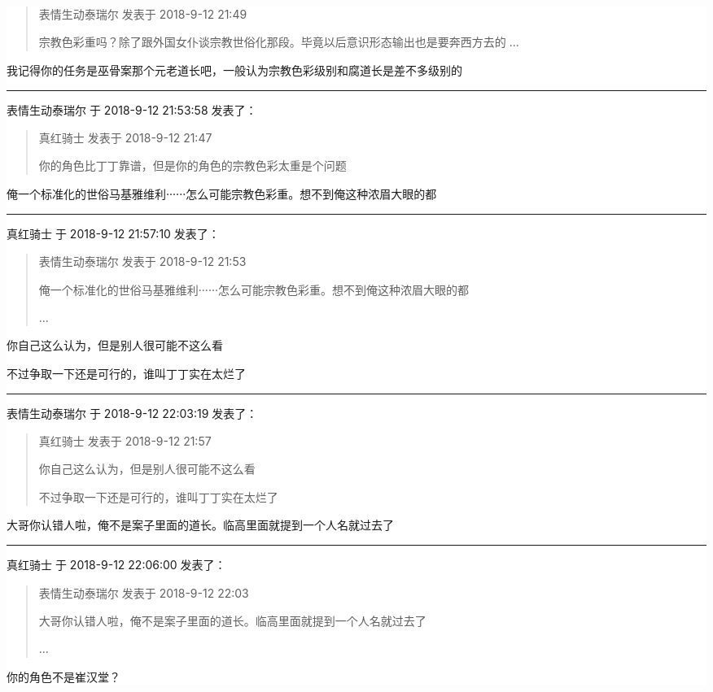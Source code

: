 > 表情生动泰瑞尔 发表于 2018-9-12 21:49
> 
> 宗教色彩重吗？除了跟外国女仆谈宗教世俗化那段。毕竟以后意识形态输出也是要奔西方去的 ...



我记得你的任务是巫骨案那个元老道长吧，一般认为宗教色彩级别和腐道长是差不多级别的

---------

表情生动泰瑞尔 于 2018-9-12 21:53:58 发表了：

> 真红骑士 发表于 2018-9-12 21:47
> 
> 你的角色比丁丁靠谱，但是你的角色的宗教色彩太重是个问题



俺一个标准化的世俗马基雅维利······怎么可能宗教色彩重。想不到俺这种浓眉大眼的都

---------

真红骑士 于 2018-9-12 21:57:10 发表了：

> 表情生动泰瑞尔 发表于 2018-9-12 21:53
> 
> 俺一个标准化的世俗马基雅维利······怎么可能宗教色彩重。想不到俺这种浓眉大眼的都
> 
> ...



你自己这么认为，但是别人很可能不这么看

不过争取一下还是可行的，谁叫丁丁实在太烂了

---------

表情生动泰瑞尔 于 2018-9-12 22:03:19 发表了：

> 真红骑士 发表于 2018-9-12 21:57
> 
> 你自己这么认为，但是别人很可能不这么看
> 
> 不过争取一下还是可行的，谁叫丁丁实在太烂了



大哥你认错人啦，俺不是案子里面的道长。临高里面就提到一个人名就过去了

---------

真红骑士 于 2018-9-12 22:06:00 发表了：

> 表情生动泰瑞尔 发表于 2018-9-12 22:03
> 
> 大哥你认错人啦，俺不是案子里面的道长。临高里面就提到一个人名就过去了
> 
> ...



你的角色不是崔汉堂？
